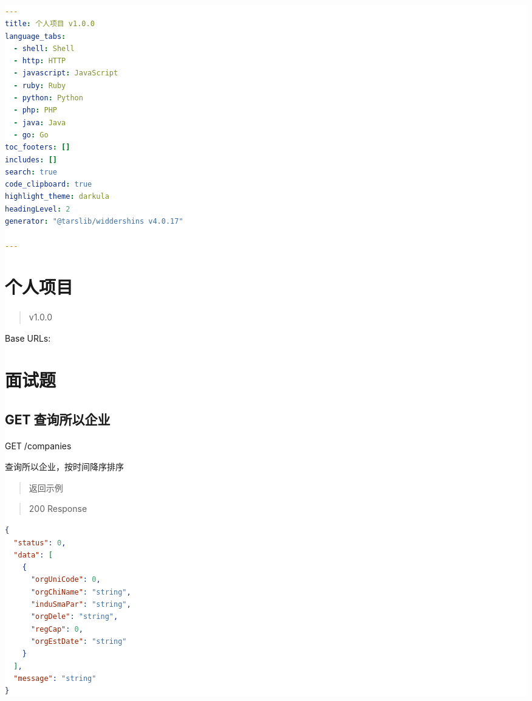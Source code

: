 ```yaml
---
title: 个人项目 v1.0.0
language_tabs:
  - shell: Shell
  - http: HTTP
  - javascript: JavaScript
  - ruby: Ruby
  - python: Python
  - php: PHP
  - java: Java
  - go: Go
toc_footers: []
includes: []
search: true
code_clipboard: true
highlight_theme: darkula
headingLevel: 2
generator: "@tarslib/widdershins v4.0.17"

---
```


# 个人项目

> v1.0.0

Base URLs:

# 面试题

## GET 查询所以企业

GET /companies

查询所以企业，按时间降序排序

> 返回示例

> 200 Response

```json
{
  "status": 0,
  "data": [
    {
      "orgUniCode": 0,
      "orgChiName": "string",
      "induSmaPar": "string",
      "orgDele": "string",
      "regCap": 0,
      "orgEstDate": "string"
    }
  ],
  "message": "string"
}
```
